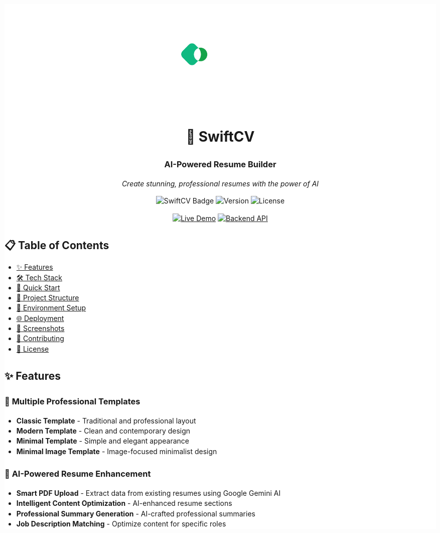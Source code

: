 <div align="center">


<img src="./assets/swiftcv-logo.svg" alt="SwiftCV Logo" width="200" height="200">

# 🚀 SwiftCV
### AI-Powered Resume Builder

<p align="center">
  <em>Create stunning, professional resumes with the power of AI</em>
</p>

![SwiftCV Badge](https://img.shields.io/badge/SwiftCV-Resume%20Builder-blue?style=for-the-badge&logo=react)
![Version](https://img.shields.io/badge/version-1.0.0-brightgreen?style=for-the-badge)
![License](https://img.shields.io/badge/license-MIT-blue?style=for-the-badge)

[![Live Demo](https://img.shields.io/badge/Live%20Demo-swift--cv--pi.vercel.app-green?style=for-the-badge&logo=vercel)](https://swift-cv-pi.vercel.app)
[![Backend API](https://img.shields.io/badge/Backend%20API-swiftcv--hcog.onrender.com-orange?style=for-the-badge&logo=node.js)](https://swiftcv-hcog.onrender.com)

</div>

## 📋 Table of Contents

- [✨ Features](#-features)
- [🛠️ Tech Stack](#️-tech-stack)
- [🚀 Quick Start](#-quick-start)
- [📁 Project Structure](#-project-structure)
- [🔧 Environment Setup](#-environment-setup)
- [🌐 Deployment](#-deployment)
- [📸 Screenshots](#-screenshots)
- [🤝 Contributing](#-contributing)
- [📄 License](#-license)

## ✨ Features

### 🎨 **Multiple Professional Templates**
- **Classic Template** - Traditional and professional layout
- **Modern Template** - Clean and contemporary design
- **Minimal Template** - Simple and elegant appearance
- **Minimal Image Template** - Image-focused minimalist design

### 🤖 **AI-Powered Resume Enhancement**
- **Smart PDF Upload** - Extract data from existing resumes using Google Gemini AI
- **Intelligent Content Optimization** - AI-enhanced resume sections
- **Professional Summary Generation** - AI-crafted professional summaries
- **Job Description Matching** - Optimize content for specific roles

